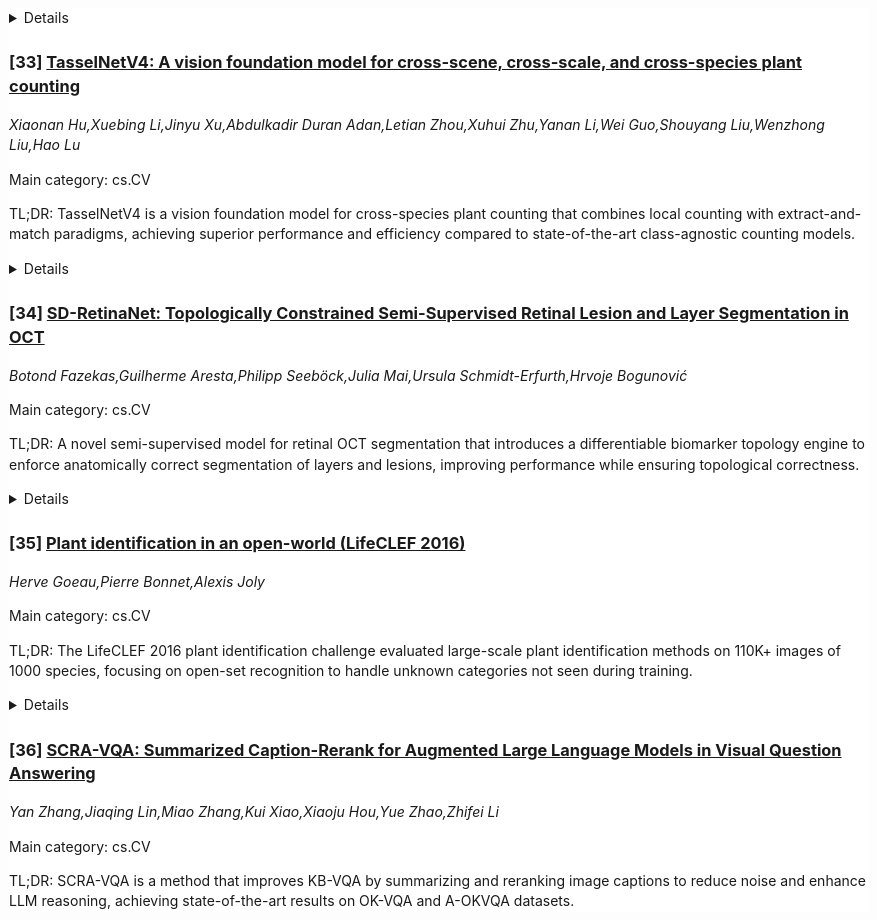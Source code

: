 
<details><summary>Details</summary></details>


### [33] [TasselNetV4: A vision foundation model for cross-scene, cross-scale, and cross-species plant counting](https://arxiv.org/abs/2509.20857)
*Xiaonan Hu,Xuebing Li,Jinyu Xu,Abdulkadir Duran Adan,Letian Zhou,Xuhui Zhu,Yanan Li,Wei Guo,Shouyang Liu,Wenzhong Liu,Hao Lu*

Main category: cs.CV

TL;DR: TasselNetV4 is a vision foundation model for cross-species plant counting that combines local counting with extract-and-match paradigms, achieving superior performance and efficiency compared to state-of-the-art class-agnostic counting models.


<details><summary>Details</summary></details>


### [34] [SD-RetinaNet: Topologically Constrained Semi-Supervised Retinal Lesion and Layer Segmentation in OCT](https://arxiv.org/abs/2509.20864)
*Botond Fazekas,Guilherme Aresta,Philipp Seeböck,Julia Mai,Ursula Schmidt-Erfurth,Hrvoje Bogunović*

Main category: cs.CV

TL;DR: A novel semi-supervised model for retinal OCT segmentation that introduces a differentiable biomarker topology engine to enforce anatomically correct segmentation of layers and lesions, improving performance while ensuring topological correctness.


<details><summary>Details</summary></details>


### [35] [Plant identification in an open-world (LifeCLEF 2016)](https://arxiv.org/abs/2509.20870)
*Herve Goeau,Pierre Bonnet,Alexis Joly*

Main category: cs.CV

TL;DR: The LifeCLEF 2016 plant identification challenge evaluated large-scale plant identification methods on 110K+ images of 1000 species, focusing on open-set recognition to handle unknown categories not seen during training.


<details><summary>Details</summary></details>


### [36] [SCRA-VQA: Summarized Caption-Rerank for Augmented Large Language Models in Visual Question Answering](https://arxiv.org/abs/2509.20871)
*Yan Zhang,Jiaqing Lin,Miao Zhang,Kui Xiao,Xiaoju Hou,Yue Zhao,Zhifei Li*

Main category: cs.CV

TL;DR: SCRA-VQA is a method that improves KB-VQA by summarizing and reranking image captions to reduce noise and enhance LLM reasoning, achieving state-of-the-art results on OK-VQA and A-OKVQA datasets.
